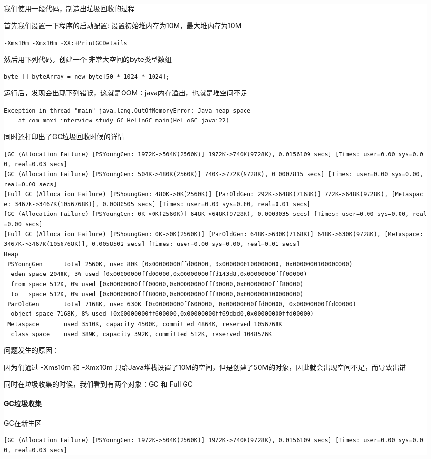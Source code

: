 我们使用一段代码，制造出垃圾回收的过程

首先我们设置一下程序的启动配置:  设置初始堆内存为10M，最大堆内存为10M

```
-Xms10m -Xmx10m -XX:+PrintGCDetails
```

然后用下列代码，创建一个 非常大空间的byte类型数组

```
byte [] byteArray = new byte[50 * 1024 * 1024];
```

运行后，发现会出现下列错误，这就是OOM：java内存溢出，也就是堆空间不足

```
Exception in thread "main" java.lang.OutOfMemoryError: Java heap space
	at com.moxi.interview.study.GC.HelloGC.main(HelloGC.java:22)
```

同时还打印出了GC垃圾回收时候的详情

```
[GC (Allocation Failure) [PSYoungGen: 1972K->504K(2560K)] 1972K->740K(9728K), 0.0156109 secs] [Times: user=0.00 sys=0.00, real=0.03 secs] 
[GC (Allocation Failure) [PSYoungGen: 504K->480K(2560K)] 740K->772K(9728K), 0.0007815 secs] [Times: user=0.00 sys=0.00, real=0.00 secs] 
[Full GC (Allocation Failure) [PSYoungGen: 480K->0K(2560K)] [ParOldGen: 292K->648K(7168K)] 772K->648K(9728K), [Metaspace: 3467K->3467K(1056768K)], 0.0080505 secs] [Times: user=0.00 sys=0.00, real=0.01 secs] 
[GC (Allocation Failure) [PSYoungGen: 0K->0K(2560K)] 648K->648K(9728K), 0.0003035 secs] [Times: user=0.00 sys=0.00, real=0.00 secs] 
[Full GC (Allocation Failure) [PSYoungGen: 0K->0K(2560K)] [ParOldGen: 648K->630K(7168K)] 648K->630K(9728K), [Metaspace: 3467K->3467K(1056768K)], 0.0058502 secs] [Times: user=0.00 sys=0.00, real=0.01 secs] 
Heap
 PSYoungGen      total 2560K, used 80K [0x00000000ffd00000, 0x0000000100000000, 0x0000000100000000)
  eden space 2048K, 3% used [0x00000000ffd00000,0x00000000ffd143d8,0x00000000fff00000)
  from space 512K, 0% used [0x00000000fff00000,0x00000000fff00000,0x00000000fff80000)
  to   space 512K, 0% used [0x00000000fff80000,0x00000000fff80000,0x0000000100000000)
 ParOldGen       total 7168K, used 630K [0x00000000ff600000, 0x00000000ffd00000, 0x00000000ffd00000)
  object space 7168K, 8% used [0x00000000ff600000,0x00000000ff69dbd0,0x00000000ffd00000)
 Metaspace       used 3510K, capacity 4500K, committed 4864K, reserved 1056768K
  class space    used 389K, capacity 392K, committed 512K, reserved 1048576K
```

问题发生的原因：

因为们通过 -Xms10m  和 -Xmx10m 只给Java堆栈设置了10M的空间，但是创建了50M的对象，因此就会出现空间不足，而导致出错

同时在垃圾收集的时候，我们看到有两个对象：GC 和 Full GC

#### GC垃圾收集

GC在新生区

```
[GC (Allocation Failure) [PSYoungGen: 1972K->504K(2560K)] 1972K->740K(9728K), 0.0156109 secs] [Times: user=0.00 sys=0.00, real=0.03 secs]
```
